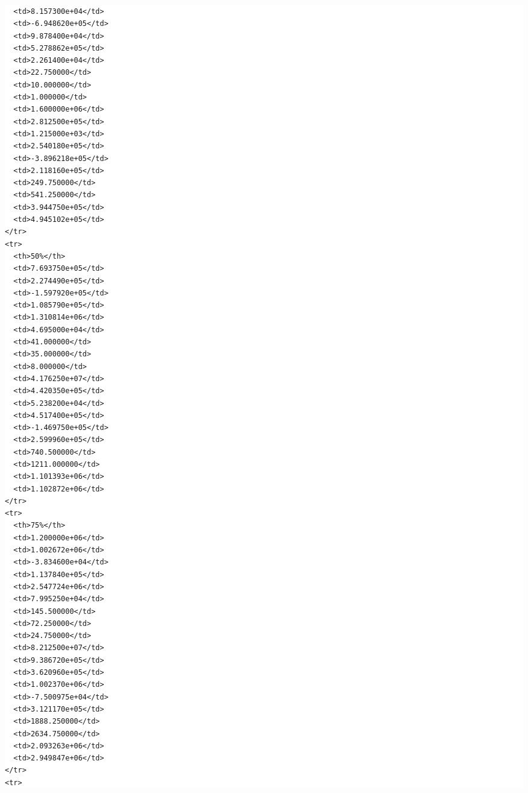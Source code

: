       <td>8.157300e+04</td>
      <td>-6.948620e+05</td>
      <td>9.878400e+04</td>
      <td>5.278862e+05</td>
      <td>2.261400e+04</td>
      <td>22.750000</td>
      <td>10.000000</td>
      <td>1.000000</td>
      <td>1.600000e+06</td>
      <td>2.812500e+05</td>
      <td>1.215000e+03</td>
      <td>2.540180e+05</td>
      <td>-3.896218e+05</td>
      <td>2.118160e+05</td>
      <td>249.750000</td>
      <td>541.250000</td>
      <td>3.944750e+05</td>
      <td>4.945102e+05</td>
    </tr>
    <tr>
      <th>50%</th>
      <td>7.693750e+05</td>
      <td>2.274490e+05</td>
      <td>-1.597920e+05</td>
      <td>1.085790e+05</td>
      <td>1.310814e+06</td>
      <td>4.695000e+04</td>
      <td>41.000000</td>
      <td>35.000000</td>
      <td>8.000000</td>
      <td>4.176250e+07</td>
      <td>4.420350e+05</td>
      <td>5.238200e+04</td>
      <td>4.517400e+05</td>
      <td>-1.469750e+05</td>
      <td>2.599960e+05</td>
      <td>740.500000</td>
      <td>1211.000000</td>
      <td>1.101393e+06</td>
      <td>1.102872e+06</td>
    </tr>
    <tr>
      <th>75%</th>
      <td>1.200000e+06</td>
      <td>1.002672e+06</td>
      <td>-3.834600e+04</td>
      <td>1.137840e+05</td>
      <td>2.547724e+06</td>
      <td>7.995250e+04</td>
      <td>145.500000</td>
      <td>72.250000</td>
      <td>24.750000</td>
      <td>8.212500e+07</td>
      <td>9.386720e+05</td>
      <td>3.620960e+05</td>
      <td>1.002370e+06</td>
      <td>-7.500975e+04</td>
      <td>3.121170e+05</td>
      <td>1888.250000</td>
      <td>2634.750000</td>
      <td>2.093263e+06</td>
      <td>2.949847e+06</td>
    </tr>
    <tr>